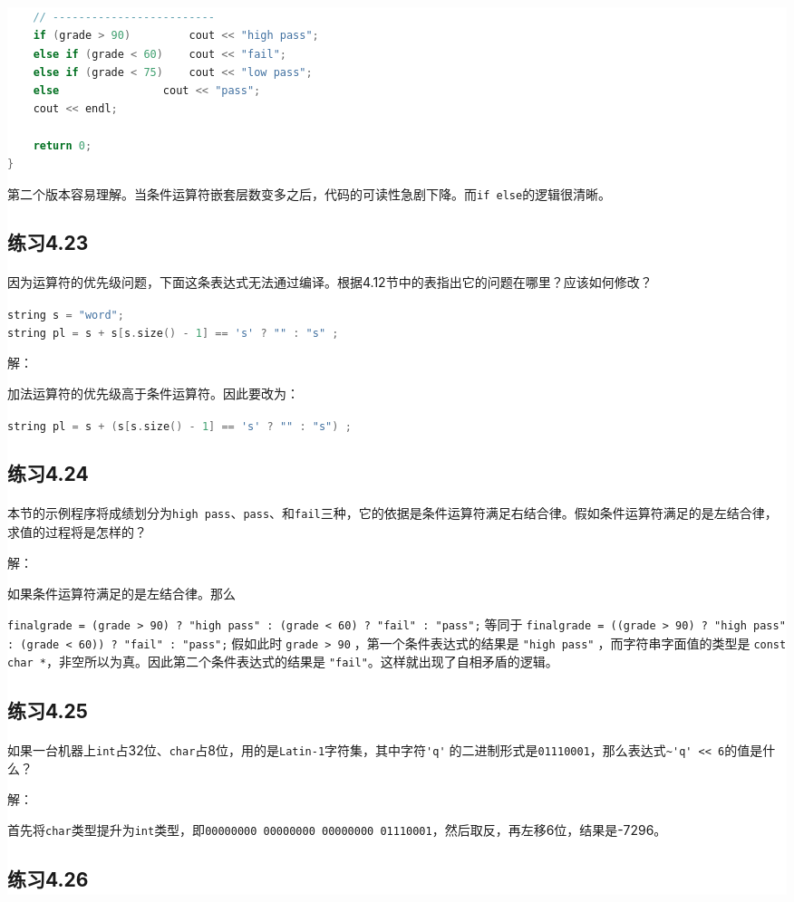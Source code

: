 ```cpp
    // -------------------------
    if (grade > 90)         cout << "high pass";
    else if (grade < 60)    cout << "fail";
    else if (grade < 75)    cout << "low pass";
    else                cout << "pass";
    cout << endl;

    return 0;
}

```
第二个版本容易理解。当条件运算符嵌套层数变多之后，代码的可读性急剧下降。而`if else`的逻辑很清晰。

## 练习4.23

因为运算符的优先级问题，下面这条表达式无法通过编译。根据4.12节中的表指出它的问题在哪里？应该如何修改？

```cpp
string s = "word";
string pl = s + s[s.size() - 1] == 's' ? "" : "s" ;
```

解：

加法运算符的优先级高于条件运算符。因此要改为：

```cpp
string pl = s + (s[s.size() - 1] == 's' ? "" : "s") ;
```

## 练习4.24

本节的示例程序将成绩划分为`high pass`、`pass`、和`fail`三种，它的依据是条件运算符满足右结合律。假如条件运算符满足的是左结合律，求值的过程将是怎样的？

解：

如果条件运算符满足的是左结合律。那么

`finalgrade = (grade > 90) ? "high pass" : (grade < 60) ? "fail" : "pass";`
等同于
`finalgrade = ((grade > 90) ? "high pass" : (grade < 60)) ? "fail" : "pass";`
假如此时 `grade > 90` ，第一个条件表达式的结果是 `"high pass"` ，而字符串字面值的类型是 `const char *`，非空所以为真。因此第二个条件表达式的结果是 `"fail"`。这样就出现了自相矛盾的逻辑。

## 练习4.25

如果一台机器上`int`占32位、`char`占8位，用的是`Latin-1`字符集，其中字符`'q'` 的二进制形式是`01110001`，那么表达式`~'q' << 6`的值是什么？

解：

首先将`char`类型提升为`int`类型，即`00000000 00000000 00000000 01110001`，然后取反，再左移6位，结果是-7296。

## 练习4.26

